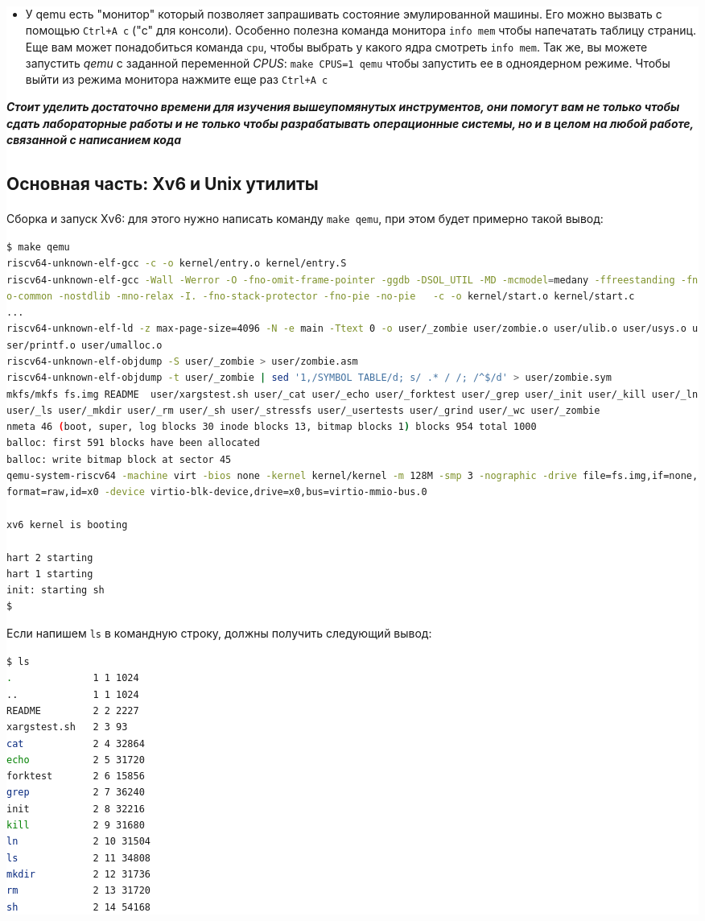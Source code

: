 * У qemu есть "монитор" который позволяет запрашивать состояние эмулированной
машины. Его можно вызвать с помощью `Ctrl+A с` ("c" для консоли). Особенно полезна
команда монитора `info mem` чтобы напечатать таблицу страниц. Еще вам может понадобиться команда
`cpu`, чтобы выбрать у какого ядра смотреть `info mem`. Так же, вы можете
запустить _qemu_ с заданной переменной _CPUS_: `make CPUS=1 qemu` чтобы запустить ее в одноядерном режиме.
Чтобы выйти из режима монитора нажмите еще раз `Ctrl+A c`

***Стоит уделить достаточно времени для изучения вышеупомянутых инструментов,
они помогут вам не только чтобы сдать лабораторные работы и не только чтобы
разрабатывать операционные системы, но и в целом на любой работе, связанной с
написанием кода***

## Основная часть: Xv6 и Unix утилиты

Сборка и запуск Xv6: для этого нужно написать команду `make qemu`, при этом будет примерно такой вывод:

```bash
$ make qemu
riscv64-unknown-elf-gcc -c -o kernel/entry.o kernel/entry.S
riscv64-unknown-elf-gcc -Wall -Werror -O -fno-omit-frame-pointer -ggdb -DSOL_UTIL -MD -mcmodel=medany -ffreestanding -fno-common -nostdlib -mno-relax -I. -fno-stack-protector -fno-pie -no-pie   -c -o kernel/start.o kernel/start.c
...
riscv64-unknown-elf-ld -z max-page-size=4096 -N -e main -Ttext 0 -o user/_zombie user/zombie.o user/ulib.o user/usys.o user/printf.o user/umalloc.o
riscv64-unknown-elf-objdump -S user/_zombie > user/zombie.asm
riscv64-unknown-elf-objdump -t user/_zombie | sed '1,/SYMBOL TABLE/d; s/ .* / /; /^$/d' > user/zombie.sym
mkfs/mkfs fs.img README  user/xargstest.sh user/_cat user/_echo user/_forktest user/_grep user/_init user/_kill user/_ln user/_ls user/_mkdir user/_rm user/_sh user/_stressfs user/_usertests user/_grind user/_wc user/_zombie
nmeta 46 (boot, super, log blocks 30 inode blocks 13, bitmap blocks 1) blocks 954 total 1000
balloc: first 591 blocks have been allocated
balloc: write bitmap block at sector 45
qemu-system-riscv64 -machine virt -bios none -kernel kernel/kernel -m 128M -smp 3 -nographic -drive file=fs.img,if=none,format=raw,id=x0 -device virtio-blk-device,drive=x0,bus=virtio-mmio-bus.0

xv6 kernel is booting

hart 2 starting
hart 1 starting
init: starting sh
$
```

Если напишем `ls` в командную строку, должны получить следующий вывод:

```bash
$ ls
.              1 1 1024
..             1 1 1024
README         2 2 2227
xargstest.sh   2 3 93
cat            2 4 32864
echo           2 5 31720
forktest       2 6 15856
grep           2 7 36240
init           2 8 32216
kill           2 9 31680
ln             2 10 31504
ls             2 11 34808
mkdir          2 12 31736
rm             2 13 31720
sh             2 14 54168
```